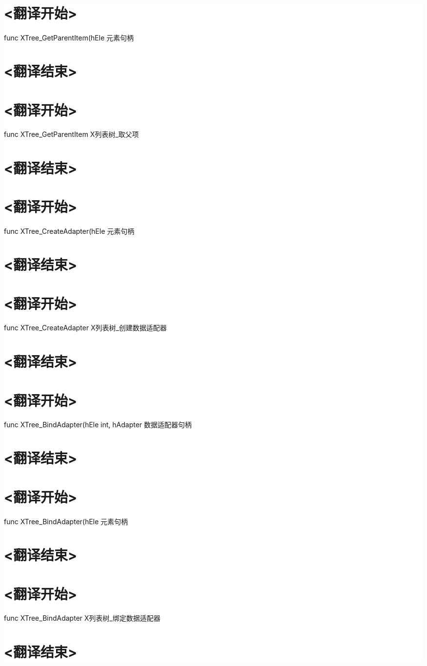 # <翻译开始>
func XTree_GetParentItem(hEle
元素句柄
# <翻译结束>

# <翻译开始>
func XTree_GetParentItem
X列表树_取父项
# <翻译结束>


# <翻译开始>
func XTree_CreateAdapter(hEle
元素句柄
# <翻译结束>

# <翻译开始>
func XTree_CreateAdapter
X列表树_创建数据适配器
# <翻译结束>


# <翻译开始>
func XTree_BindAdapter(hEle int, hAdapter
数据适配器句柄
# <翻译结束>

# <翻译开始>
func XTree_BindAdapter(hEle
元素句柄
# <翻译结束>

# <翻译开始>
func XTree_BindAdapter
X列表树_绑定数据适配器
# <翻译结束>
